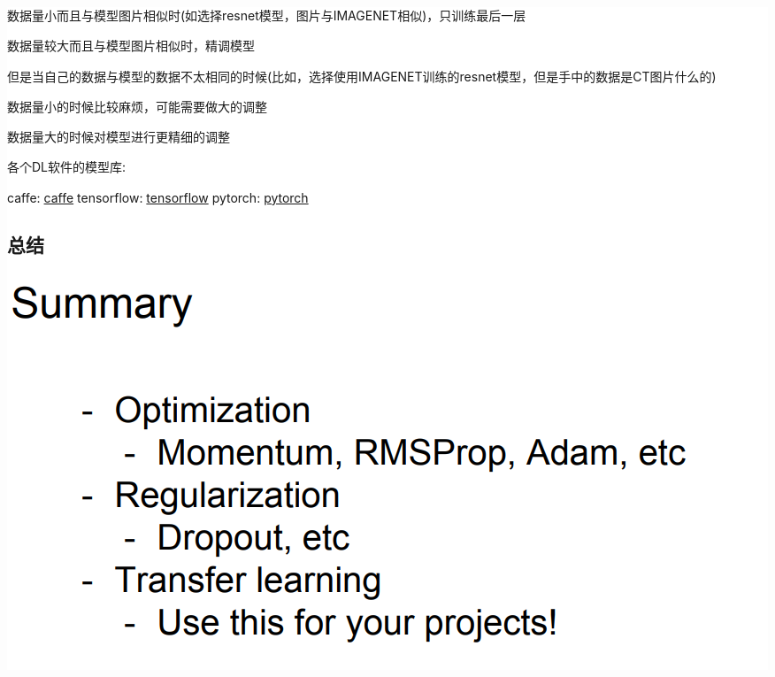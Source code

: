 数据量小而且与模型图片相似时(如选择resnet模型，图片与IMAGENET相似)，只训练最后一层

数据量较大而且与模型图片相似时，精调模型

但是当自己的数据与模型的数据不太相同的时候(比如，选择使用IMAGENET训练的resnet模型，但是手中的数据是CT图片什么的)

数据量小的时候比较麻烦，可能需要做大的调整

数据量大的时候对模型进行更精细的调整

各个DL软件的模型库:

caffe: [caffe](https://github.com/BVLC/caffe/wiki/Model-Zoo)
tensorflow: [tensorflow](https://github.com/tensorflow/models)
pytorch: [pytorch](https://github.com/pytorch/vision)


## 总结

![Summary](CS231n-Lecture-7-Training-Neural-Networks-Part-II-进一步优化的方法-dropout正则化和迁移学习/Summary.png)